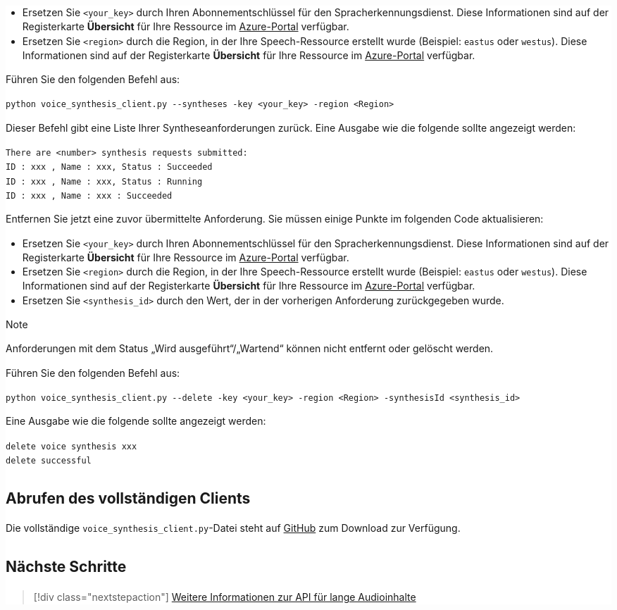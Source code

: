 * Ersetzen Sie `<your_key>` durch Ihren Abonnementschlüssel für den Spracherkennungsdienst. Diese Informationen sind auf der Registerkarte **Übersicht** für Ihre Ressource im [Azure-Portal](https://aka.ms/azureportal) verfügbar.
* Ersetzen Sie `<region>` durch die Region, in der Ihre Speech-Ressource erstellt wurde (Beispiel: `eastus` oder `westus`). Diese Informationen sind auf der Registerkarte **Übersicht** für Ihre Ressource im [Azure-Portal](https://aka.ms/azureportal) verfügbar.

Führen Sie den folgenden Befehl aus:

```console
python voice_synthesis_client.py --syntheses -key <your_key> -region <Region>
```

Dieser Befehl gibt eine Liste Ihrer Syntheseanforderungen zurück. Eine Ausgabe wie die folgende sollte angezeigt werden:

```console
There are <number> synthesis requests submitted:
ID : xxx , Name : xxx, Status : Succeeded
ID : xxx , Name : xxx, Status : Running
ID : xxx , Name : xxx : Succeeded
```

Entfernen Sie jetzt eine zuvor übermittelte Anforderung. Sie müssen einige Punkte im folgenden Code aktualisieren:

* Ersetzen Sie `<your_key>` durch Ihren Abonnementschlüssel für den Spracherkennungsdienst. Diese Informationen sind auf der Registerkarte **Übersicht** für Ihre Ressource im [Azure-Portal](https://aka.ms/azureportal) verfügbar.
* Ersetzen Sie `<region>` durch die Region, in der Ihre Speech-Ressource erstellt wurde (Beispiel: `eastus` oder `westus`). Diese Informationen sind auf der Registerkarte **Übersicht** für Ihre Ressource im [Azure-Portal](https://aka.ms/azureportal) verfügbar.
* Ersetzen Sie `<synthesis_id>` durch den Wert, der in der vorherigen Anforderung zurückgegeben wurde.

> [!NOTE]
> Anforderungen mit dem Status „Wird ausgeführt“/„Wartend“ können nicht entfernt oder gelöscht werden.

Führen Sie den folgenden Befehl aus:

```console
python voice_synthesis_client.py --delete -key <your_key> -region <Region> -synthesisId <synthesis_id>
```

Eine Ausgabe wie die folgende sollte angezeigt werden:

```console
delete voice synthesis xxx
delete successful
```

## <a name="get-the-full-client"></a>Abrufen des vollständigen Clients

Die vollständige `voice_synthesis_client.py`-Datei steht auf [GitHub](https://github.com/Azure-Samples/Cognitive-Speech-TTS/blob/master/CustomVoice-API-Samples/Python/voiceclient.py) zum Download zur Verfügung.

## <a name="next-steps"></a>Nächste Schritte

> [!div class="nextstepaction"]
> [Weitere Informationen zur API für lange Audioinhalte](../../long-audio-api.md)
